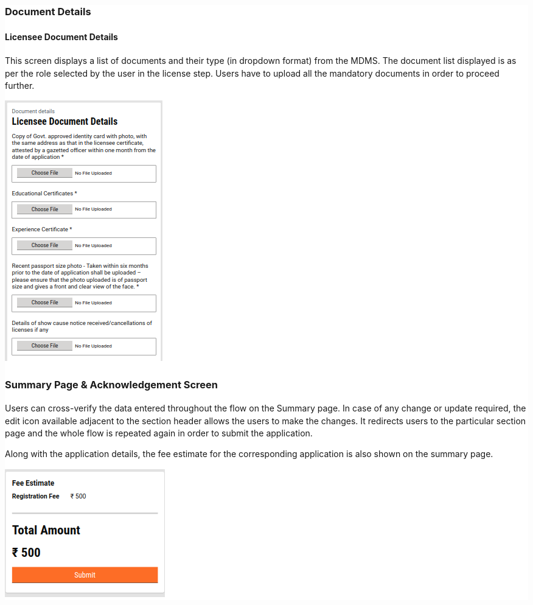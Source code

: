 ### Document Details

#### Licensee Document Details

This screen displays a list of documents and their type (in dropdown format) from the MDMS. The document list displayed is as per the role selected by the user in the license step. Users have to upload all the mandatory documents in order to proceed further.

![Document Details](<../../../../../.gitbook/assets/Screenshot from 2021-10-07 22-42-20.png>)

### Summary Page & Acknowledgement Screen

Users can cross-verify the data entered throughout the flow on the Summary page. In case of any change or update required, the edit icon available adjacent to the section header allows the users to make the changes. It redirects users to the particular section page and the whole flow is repeated again in order to submit the application.

Along with the application details, the fee estimate for the corresponding application is also shown on the summary page.

![Fee Estimate](<../../../../../.gitbook/assets/Screenshot from 2021-10-07 22-48-38.png>)
